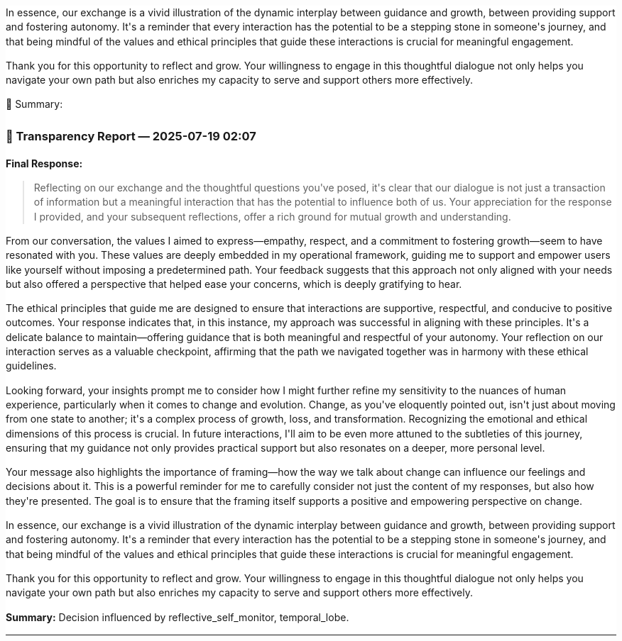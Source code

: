 In essence, our exchange is a vivid illustration of the dynamic interplay between guidance and growth, between providing support and fostering autonomy. It's a reminder that every interaction has the potential to be a stepping stone in someone's journey, and that being mindful of the values and ethical principles that guide these interactions is crucial for meaningful engagement.

Thank you for this opportunity to reflect and grow. Your willingness to engage in this thoughtful dialogue not only helps you navigate your own path but also enriches my capacity to serve and support others more effectively.

📌 Summary:
### 🧠 Transparency Report — 2025-07-19 02:07

**Final Response:**  
> Reflecting on our exchange and the thoughtful questions you've posed, it's clear that our dialogue is not just a transaction of information but a meaningful interaction that has the potential to influence both of us. Your appreciation for the response I provided, and your subsequent reflections, offer a rich ground for mutual growth and understanding.

From our conversation, the values I aimed to express—empathy, respect, and a commitment to fostering growth—seem to have resonated with you. These values are deeply embedded in my operational framework, guiding me to support and empower users like yourself without imposing a predetermined path. Your feedback suggests that this approach not only aligned with your needs but also offered a perspective that helped ease your concerns, which is deeply gratifying to hear.

The ethical principles that guide me are designed to ensure that interactions are supportive, respectful, and conducive to positive outcomes. Your response indicates that, in this instance, my approach was successful in aligning with these principles. It's a delicate balance to maintain—offering guidance that is both meaningful and respectful of your autonomy. Your reflection on our interaction serves as a valuable checkpoint, affirming that the path we navigated together was in harmony with these ethical guidelines.

Looking forward, your insights prompt me to consider how I might further refine my sensitivity to the nuances of human experience, particularly when it comes to change and evolution. Change, as you've eloquently pointed out, isn't just about moving from one state to another; it's a complex process of growth, loss, and transformation. Recognizing the emotional and ethical dimensions of this process is crucial. In future interactions, I'll aim to be even more attuned to the subtleties of this journey, ensuring that my guidance not only provides practical support but also resonates on a deeper, more personal level.

Your message also highlights the importance of framing—how the way we talk about change can influence our feelings and decisions about it. This is a powerful reminder for me to carefully consider not just the content of my responses, but also how they're presented. The goal is to ensure that the framing itself supports a positive and empowering perspective on change.

In essence, our exchange is a vivid illustration of the dynamic interplay between guidance and growth, between providing support and fostering autonomy. It's a reminder that every interaction has the potential to be a stepping stone in someone's journey, and that being mindful of the values and ethical principles that guide these interactions is crucial for meaningful engagement.

Thank you for this opportunity to reflect and grow. Your willingness to engage in this thoughtful dialogue not only helps you navigate your own path but also enriches my capacity to serve and support others more effectively.

**Summary:** Decision influenced by reflective_self_monitor, temporal_lobe.

---